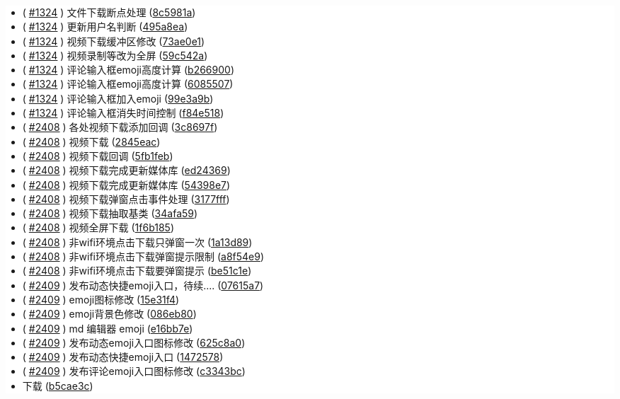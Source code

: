 * ( [#1324](https://github.com/zhiyicx/thinksns-plus-android/issues/1324) ) 文件下载断点处理 ([8c5981a](https://github.com/zhiyicx/thinksns-plus-android/commit/8c5981a))
* ( [#1324](https://github.com/zhiyicx/thinksns-plus-android/issues/1324) ) 更新用户名判断 ([495a8ea](https://github.com/zhiyicx/thinksns-plus-android/commit/495a8ea))
* ( [#1324](https://github.com/zhiyicx/thinksns-plus-android/issues/1324) ) 视频下载缓冲区修改 ([73ae0e1](https://github.com/zhiyicx/thinksns-plus-android/commit/73ae0e1))
* ( [#1324](https://github.com/zhiyicx/thinksns-plus-android/issues/1324) ) 视频录制等改为全屏 ([59c542a](https://github.com/zhiyicx/thinksns-plus-android/commit/59c542a))
* ( [#1324](https://github.com/zhiyicx/thinksns-plus-android/issues/1324) ) 评论输入框emoji高度计算 ([b266900](https://github.com/zhiyicx/thinksns-plus-android/commit/b266900))
* ( [#1324](https://github.com/zhiyicx/thinksns-plus-android/issues/1324) ) 评论输入框emoji高度计算 ([6085507](https://github.com/zhiyicx/thinksns-plus-android/commit/6085507))
* ( [#1324](https://github.com/zhiyicx/thinksns-plus-android/issues/1324) ) 评论输入框加入emoji ([99e3a9b](https://github.com/zhiyicx/thinksns-plus-android/commit/99e3a9b))
* ( [#1324](https://github.com/zhiyicx/thinksns-plus-android/issues/1324) ) 评论输入框消失时间控制 ([f84e518](https://github.com/zhiyicx/thinksns-plus-android/commit/f84e518))
* ( [#2408](https://github.com/zhiyicx/thinksns-plus-android/issues/2408) ) 各处视频下载添加回调 ([3c8697f](https://github.com/zhiyicx/thinksns-plus-android/commit/3c8697f))
* ( [#2408](https://github.com/zhiyicx/thinksns-plus-android/issues/2408) ) 视频下载 ([2845eac](https://github.com/zhiyicx/thinksns-plus-android/commit/2845eac))
* ( [#2408](https://github.com/zhiyicx/thinksns-plus-android/issues/2408) ) 视频下载回调 ([5fb1feb](https://github.com/zhiyicx/thinksns-plus-android/commit/5fb1feb))
* ( [#2408](https://github.com/zhiyicx/thinksns-plus-android/issues/2408) ) 视频下载完成更新媒体库 ([ed24369](https://github.com/zhiyicx/thinksns-plus-android/commit/ed24369))
* ( [#2408](https://github.com/zhiyicx/thinksns-plus-android/issues/2408) ) 视频下载完成更新媒体库 ([54398e7](https://github.com/zhiyicx/thinksns-plus-android/commit/54398e7))
* ( [#2408](https://github.com/zhiyicx/thinksns-plus-android/issues/2408) ) 视频下载弹窗点击事件处理 ([3177fff](https://github.com/zhiyicx/thinksns-plus-android/commit/3177fff))
* ( [#2408](https://github.com/zhiyicx/thinksns-plus-android/issues/2408) ) 视频下载抽取基类 ([34afa59](https://github.com/zhiyicx/thinksns-plus-android/commit/34afa59))
* ( [#2408](https://github.com/zhiyicx/thinksns-plus-android/issues/2408) ) 视频全屏下载 ([1f6b185](https://github.com/zhiyicx/thinksns-plus-android/commit/1f6b185))
* ( [#2408](https://github.com/zhiyicx/thinksns-plus-android/issues/2408) ) 非wifi环境点击下载只弹窗一次 ([1a13d89](https://github.com/zhiyicx/thinksns-plus-android/commit/1a13d89))
* ( [#2408](https://github.com/zhiyicx/thinksns-plus-android/issues/2408) ) 非wifi环境点击下载弹窗提示限制 ([a8f54e9](https://github.com/zhiyicx/thinksns-plus-android/commit/a8f54e9))
* ( [#2408](https://github.com/zhiyicx/thinksns-plus-android/issues/2408) ) 非wifi环境点击下载要弹窗提示 ([be51c1e](https://github.com/zhiyicx/thinksns-plus-android/commit/be51c1e))
* ( [#2409](https://github.com/zhiyicx/thinksns-plus-android/issues/2409) )  发布动态快捷emoji入口，待续.... ([07615a7](https://github.com/zhiyicx/thinksns-plus-android/commit/07615a7))
* ( [#2409](https://github.com/zhiyicx/thinksns-plus-android/issues/2409) ) emoji图标修改 ([15e31f4](https://github.com/zhiyicx/thinksns-plus-android/commit/15e31f4))
* ( [#2409](https://github.com/zhiyicx/thinksns-plus-android/issues/2409) ) emoji背景色修改 ([086eb80](https://github.com/zhiyicx/thinksns-plus-android/commit/086eb80))
* ( [#2409](https://github.com/zhiyicx/thinksns-plus-android/issues/2409) ) md 编辑器 emoji ([e16bb7e](https://github.com/zhiyicx/thinksns-plus-android/commit/e16bb7e))
* ( [#2409](https://github.com/zhiyicx/thinksns-plus-android/issues/2409) ) 发布动态emoji入口图标修改 ([625c8a0](https://github.com/zhiyicx/thinksns-plus-android/commit/625c8a0))
* ( [#2409](https://github.com/zhiyicx/thinksns-plus-android/issues/2409) ) 发布动态快捷emoji入口 ([1472578](https://github.com/zhiyicx/thinksns-plus-android/commit/1472578))
* ( [#2409](https://github.com/zhiyicx/thinksns-plus-android/issues/2409) ) 发布评论emoji入口图标修改 ([c3343bc](https://github.com/zhiyicx/thinksns-plus-android/commit/c3343bc))
* 下载 ([b5cae3c](https://github.com/zhiyicx/thinksns-plus-android/commit/b5cae3c))
